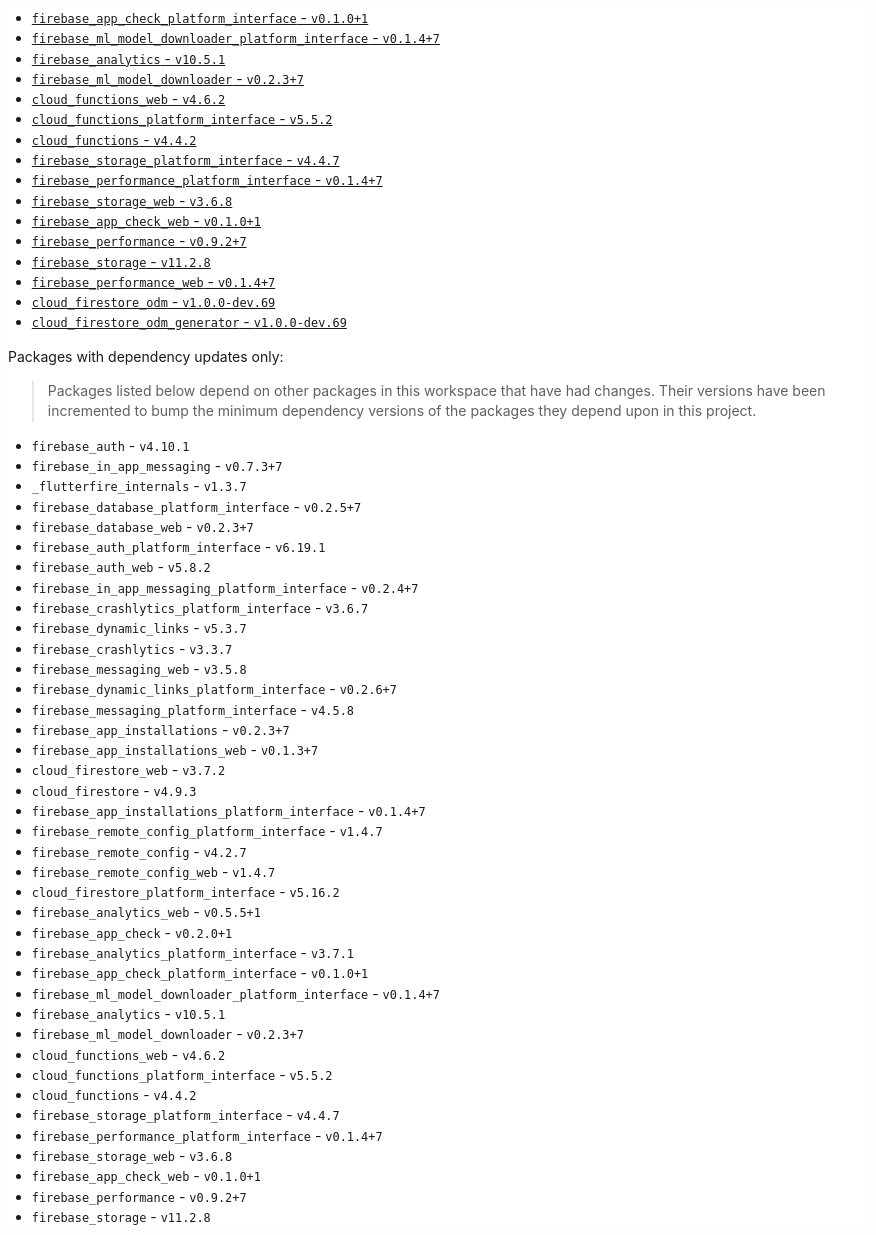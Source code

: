 - [`firebase_app_check_platform_interface` - `v0.1.0+1`](#firebase_app_check_platform_interface---v0101)
 - [`firebase_ml_model_downloader_platform_interface` - `v0.1.4+7`](#firebase_ml_model_downloader_platform_interface---v0147)
 - [`firebase_analytics` - `v10.5.1`](#firebase_analytics---v1051)
 - [`firebase_ml_model_downloader` - `v0.2.3+7`](#firebase_ml_model_downloader---v0237)
 - [`cloud_functions_web` - `v4.6.2`](#cloud_functions_web---v462)
 - [`cloud_functions_platform_interface` - `v5.5.2`](#cloud_functions_platform_interface---v552)
 - [`cloud_functions` - `v4.4.2`](#cloud_functions---v442)
 - [`firebase_storage_platform_interface` - `v4.4.7`](#firebase_storage_platform_interface---v447)
 - [`firebase_performance_platform_interface` - `v0.1.4+7`](#firebase_performance_platform_interface---v0147)
 - [`firebase_storage_web` - `v3.6.8`](#firebase_storage_web---v368)
 - [`firebase_app_check_web` - `v0.1.0+1`](#firebase_app_check_web---v0101)
 - [`firebase_performance` - `v0.9.2+7`](#firebase_performance---v0927)
 - [`firebase_storage` - `v11.2.8`](#firebase_storage---v1128)
 - [`firebase_performance_web` - `v0.1.4+7`](#firebase_performance_web---v0147)
 - [`cloud_firestore_odm` - `v1.0.0-dev.69`](#cloud_firestore_odm---v100-dev69)
 - [`cloud_firestore_odm_generator` - `v1.0.0-dev.69`](#cloud_firestore_odm_generator---v100-dev69)

Packages with dependency updates only:

> Packages listed below depend on other packages in this workspace that have had changes. Their versions have been incremented to bump the minimum dependency versions of the packages they depend upon in this project.

 - `firebase_auth` - `v4.10.1`
 - `firebase_in_app_messaging` - `v0.7.3+7`
 - `_flutterfire_internals` - `v1.3.7`
 - `firebase_database_platform_interface` - `v0.2.5+7`
 - `firebase_database_web` - `v0.2.3+7`
 - `firebase_auth_platform_interface` - `v6.19.1`
 - `firebase_auth_web` - `v5.8.2`
 - `firebase_in_app_messaging_platform_interface` - `v0.2.4+7`
 - `firebase_crashlytics_platform_interface` - `v3.6.7`
 - `firebase_dynamic_links` - `v5.3.7`
 - `firebase_crashlytics` - `v3.3.7`
 - `firebase_messaging_web` - `v3.5.8`
 - `firebase_dynamic_links_platform_interface` - `v0.2.6+7`
 - `firebase_messaging_platform_interface` - `v4.5.8`
 - `firebase_app_installations` - `v0.2.3+7`
 - `firebase_app_installations_web` - `v0.1.3+7`
 - `cloud_firestore_web` - `v3.7.2`
 - `cloud_firestore` - `v4.9.3`
 - `firebase_app_installations_platform_interface` - `v0.1.4+7`
 - `firebase_remote_config_platform_interface` - `v1.4.7`
 - `firebase_remote_config` - `v4.2.7`
 - `firebase_remote_config_web` - `v1.4.7`
 - `cloud_firestore_platform_interface` - `v5.16.2`
 - `firebase_analytics_web` - `v0.5.5+1`
 - `firebase_app_check` - `v0.2.0+1`
 - `firebase_analytics_platform_interface` - `v3.7.1`
 - `firebase_app_check_platform_interface` - `v0.1.0+1`
 - `firebase_ml_model_downloader_platform_interface` - `v0.1.4+7`
 - `firebase_analytics` - `v10.5.1`
 - `firebase_ml_model_downloader` - `v0.2.3+7`
 - `cloud_functions_web` - `v4.6.2`
 - `cloud_functions_platform_interface` - `v5.5.2`
 - `cloud_functions` - `v4.4.2`
 - `firebase_storage_platform_interface` - `v4.4.7`
 - `firebase_performance_platform_interface` - `v0.1.4+7`
 - `firebase_storage_web` - `v3.6.8`
 - `firebase_app_check_web` - `v0.1.0+1`
 - `firebase_performance` - `v0.9.2+7`
 - `firebase_storage` - `v11.2.8`